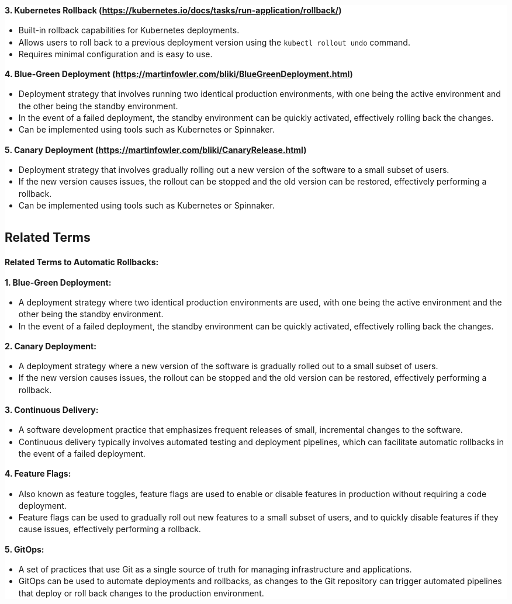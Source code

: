 **3. Kubernetes Rollback (https://kubernetes.io/docs/tasks/run-application/rollback/)**

- Built-in rollback capabilities for Kubernetes deployments.
- Allows users to roll back to a previous deployment version using the `kubectl rollout undo` command.
- Requires minimal configuration and is easy to use.

**4. Blue-Green Deployment (https://martinfowler.com/bliki/BlueGreenDeployment.html)**

- Deployment strategy that involves running two identical production environments, with one being the active environment and the other being the standby environment.
- In the event of a failed deployment, the standby environment can be quickly activated, effectively rolling back the changes.
- Can be implemented using tools such as Kubernetes or Spinnaker.

**5. Canary Deployment (https://martinfowler.com/bliki/CanaryRelease.html)**

- Deployment strategy that involves gradually rolling out a new version of the software to a small subset of users.
- If the new version causes issues, the rollout can be stopped and the old version can be restored, effectively performing a rollback.
- Can be implemented using tools such as Kubernetes or Spinnaker.

## Related Terms

**Related Terms to Automatic Rollbacks:**

**1. Blue-Green Deployment:**

- A deployment strategy where two identical production environments are used, with one being the active environment and the other being the standby environment.
- In the event of a failed deployment, the standby environment can be quickly activated, effectively rolling back the changes.

**2. Canary Deployment:**

- A deployment strategy where a new version of the software is gradually rolled out to a small subset of users.
- If the new version causes issues, the rollout can be stopped and the old version can be restored, effectively performing a rollback.

**3. Continuous Delivery:**

- A software development practice that emphasizes frequent releases of small, incremental changes to the software.
- Continuous delivery typically involves automated testing and deployment pipelines, which can facilitate automatic rollbacks in the event of a failed deployment.

**4. Feature Flags:**

- Also known as feature toggles, feature flags are used to enable or disable features in production without requiring a code deployment.
- Feature flags can be used to gradually roll out new features to a small subset of users, and to quickly disable features if they cause issues, effectively performing a rollback.

**5. GitOps:**

- A set of practices that use Git as a single source of truth for managing infrastructure and applications.
- GitOps can be used to automate deployments and rollbacks, as changes to the Git repository can trigger automated pipelines that deploy or roll back changes to the production environment.
